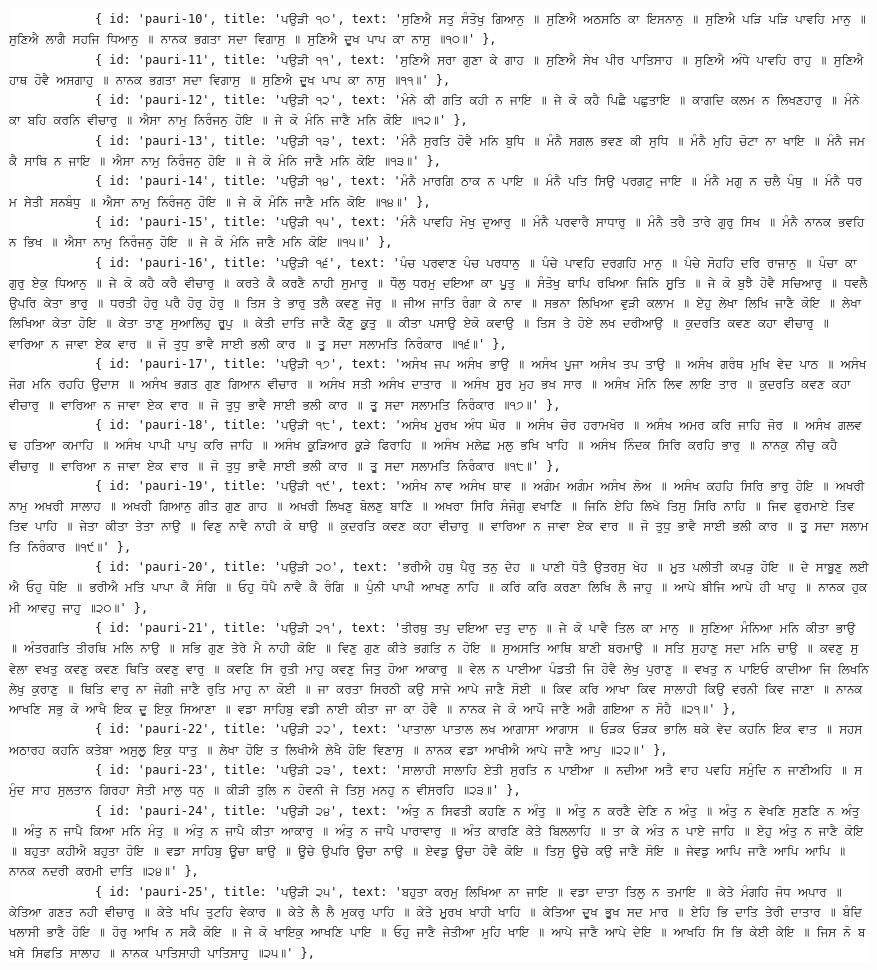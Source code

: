                 { id: 'pauri-10', title: 'ਪਉੜੀ ੧੦', text: 'ਸੁਣਿਐ ਸਤੁ ਸੰਤੋਖੁ ਗਿਆਨੁ ॥ ਸੁਣਿਐ ਅਠਸਠਿ ਕਾ ਇਸਨਾਨੁ ॥ ਸੁਣਿਐ ਪੜਿ ਪੜਿ ਪਾਵਹਿ ਮਾਨੁ ॥ ਸੁਣਿਐ ਲਾਗੈ ਸਹਜਿ ਧਿਆਨੁ ॥ ਨਾਨਕ ਭਗਤਾ ਸਦਾ ਵਿਗਾਸੁ ॥ ਸੁਣਿਐ ਦੂਖ ਪਾਪ ਕਾ ਨਾਸੁ ॥੧੦॥' },
                { id: 'pauri-11', title: 'ਪਉੜੀ ੧੧', text: 'ਸੁਣਿਐ ਸਰਾ ਗੁਣਾ ਕੇ ਗਾਹ ॥ ਸੁਣਿਐ ਸੇਖ ਪੀਰ ਪਾਤਿਸਾਹ ॥ ਸੁਣਿਐ ਅੰਧੇ ਪਾਵਹਿ ਰਾਹੁ ॥ ਸੁਣਿਐ ਹਾਥ ਹੋਵੈ ਅਸਗਾਹੁ ॥ ਨਾਨਕ ਭਗਤਾ ਸਦਾ ਵਿਗਾਸੁ ॥ ਸੁਣਿਐ ਦੂਖ ਪਾਪ ਕਾ ਨਾਸੁ ॥੧੧॥' },
                { id: 'pauri-12', title: 'ਪਉੜੀ ੧੨', text: 'ਮੰਨੇ ਕੀ ਗਤਿ ਕਹੀ ਨ ਜਾਇ ॥ ਜੇ ਕੋ ਕਹੈ ਪਿਛੈ ਪਛੁਤਾਇ ॥ ਕਾਗਦਿ ਕਲਮ ਨ ਲਿਖਣਹਾਰੁ ॥ ਮੰਨੇ ਕਾ ਬਹਿ ਕਰਨਿ ਵੀਚਾਰੁ ॥ ਐਸਾ ਨਾਮੁ ਨਿਰੰਜਨੁ ਹੋਇ ॥ ਜੇ ਕੋ ਮੰਨਿ ਜਾਣੈ ਮਨਿ ਕੋਇ ॥੧੨॥' },
                { id: 'pauri-13', title: 'ਪਉੜੀ ੧੩', text: 'ਮੰਨੈ ਸੁਰਤਿ ਹੋਵੈ ਮਨਿ ਬੁਧਿ ॥ ਮੰਨੈ ਸਗਲ ਭਵਣ ਕੀ ਸੁਧਿ ॥ ਮੰਨੈ ਮੁਹਿ ਚੋਟਾ ਨਾ ਖਾਇ ॥ ਮੰਨੈ ਜਮ ਕੈ ਸਾਥਿ ਨ ਜਾਇ ॥ ਐਸਾ ਨਾਮੁ ਨਿਰੰਜਨੁ ਹੋਇ ॥ ਜੇ ਕੋ ਮੰਨਿ ਜਾਣੈ ਮਨਿ ਕੋਇ ॥੧੩॥' },
                { id: 'pauri-14', title: 'ਪਉੜੀ ੧੪', text: 'ਮੰਨੈ ਮਾਰਗਿ ਠਾਕ ਨ ਪਾਇ ॥ ਮੰਨੈ ਪਤਿ ਸਿਉ ਪਰਗਟੁ ਜਾਇ ॥ ਮੰਨੈ ਮਗੁ ਨ ਚਲੈ ਪੰਥੁ ॥ ਮੰਨੈ ਧਰਮ ਸੇਤੀ ਸਨਬੰਧੁ ॥ ਐਸਾ ਨਾਮੁ ਨਿਰੰਜਨੁ ਹੋਇ ॥ ਜੇ ਕੋ ਮੰਨਿ ਜਾਣੈ ਮਨਿ ਕੋਇ ॥੧੪॥' },
                { id: 'pauri-15', title: 'ਪਉੜੀ ੧੫', text: 'ਮੰਨੈ ਪਾਵਹਿ ਮੋਖੁ ਦੁਆਰੁ ॥ ਮੰਨੈ ਪਰਵਾਰੈ ਸਾਧਾਰੁ ॥ ਮੰਨੈ ਤਰੈ ਤਾਰੇ ਗੁਰੁ ਸਿਖ ॥ ਮੰਨੈ ਨਾਨਕ ਭਵਹਿ ਨ ਭਿਖ ॥ ਐਸਾ ਨਾਮੁ ਨਿਰੰਜਨੁ ਹੋਇ ॥ ਜੇ ਕੋ ਮੰਨਿ ਜਾਣੈ ਮਨਿ ਕੋਇ ॥੧੫॥' },
                { id: 'pauri-16', title: 'ਪਉੜੀ ੧੬', text: 'ਪੰਚ ਪਰਵਾਣ ਪੰਚ ਪਰਧਾਨੁ ॥ ਪੰਚੇ ਪਾਵਹਿ ਦਰਗਹਿ ਮਾਨੁ ॥ ਪੰਚੇ ਸੋਹਹਿ ਦਰਿ ਰਾਜਾਨੁ ॥ ਪੰਚਾ ਕਾ ਗੁਰੁ ਏਕੁ ਧਿਆਨੁ ॥ ਜੇ ਕੋ ਕਹੈ ਕਰੈ ਵੀਚਾਰੁ ॥ ਕਰਤੇ ਕੈ ਕਰਣੈ ਨਾਹੀ ਸੁਮਾਰੁ ॥ ਧੌਲੁ ਧਰਮੁ ਦਇਆ ਕਾ ਪੂਤੁ ॥ ਸੰਤੋਖੁ ਥਾਪਿ ਰਖਿਆ ਜਿਨਿ ਸੂਤਿ ॥ ਜੇ ਕੋ ਬੁਝੈ ਹੋਵੈ ਸਚਿਆਰੁ ॥ ਧਵਲੈ ਉਪਰਿ ਕੇਤਾ ਭਾਰੁ ॥ ਧਰਤੀ ਹੋਰੁ ਪਰੈ ਹੋਰੁ ਹੋਰੁ ॥ ਤਿਸ ਤੇ ਭਾਰੁ ਤਲੈ ਕਵਣੁ ਜੋਰੁ ॥ ਜੀਅ ਜਾਤਿ ਰੰਗਾ ਕੇ ਨਾਵ ॥ ਸਭਨਾ ਲਿਖਿਆ ਵੁੜੀ ਕਲਾਮ ॥ ਏਹੁ ਲੇਖਾ ਲਿਖਿ ਜਾਣੈ ਕੋਇ ॥ ਲੇਖਾ ਲਿਖਿਆ ਕੇਤਾ ਹੋਇ ॥ ਕੇਤਾ ਤਾਣੁ ਸੁਆਲਿਹੁ ਰੂਪੁ ॥ ਕੇਤੀ ਦਾਤਿ ਜਾਣੈ ਕੌਣੁ ਕੂਤੁ ॥ ਕੀਤਾ ਪਸਾਉ ਏਕੋ ਕਵਾਉ ॥ ਤਿਸ ਤੇ ਹੋਏ ਲਖ ਦਰੀਆਉ ॥ ਕੁਦਰਤਿ ਕਵਣ ਕਹਾ ਵੀਚਾਰੁ ॥ ਵਾਰਿਆ ਨ ਜਾਵਾ ਏਕ ਵਾਰ ॥ ਜੋ ਤੁਧੁ ਭਾਵੈ ਸਾਈ ਭਲੀ ਕਾਰ ॥ ਤੂ ਸਦਾ ਸਲਾਮਤਿ ਨਿਰੰਕਾਰ ॥੧੬॥' },
                { id: 'pauri-17', title: 'ਪਉੜੀ ੧੭', text: 'ਅਸੰਖ ਜਪ ਅਸੰਖ ਭਾਉ ॥ ਅਸੰਖ ਪੂਜਾ ਅਸੰਖ ਤਪ ਤਾਉ ॥ ਅਸੰਖ ਗਰੰਥ ਮੁਖਿ ਵੇਦ ਪਾਠ ॥ ਅਸੰਖ ਜੋਗ ਮਨਿ ਰਹਹਿ ਉਦਾਸ ॥ ਅਸੰਖ ਭਗਤ ਗੁਣ ਗਿਆਨ ਵੀਚਾਰ ॥ ਅਸੰਖ ਸਤੀ ਅਸੰਖ ਦਾਤਾਰ ॥ ਅਸੰਖ ਸੂਰ ਮੁਹ ਭਖ ਸਾਰ ॥ ਅਸੰਖ ਮੋਨਿ ਲਿਵ ਲਾਇ ਤਾਰ ॥ ਕੁਦਰਤਿ ਕਵਣ ਕਹਾ ਵੀਚਾਰੁ ॥ ਵਾਰਿਆ ਨ ਜਾਵਾ ਏਕ ਵਾਰ ॥ ਜੋ ਤੁਧੁ ਭਾਵੈ ਸਾਈ ਭਲੀ ਕਾਰ ॥ ਤੂ ਸਦਾ ਸਲਾਮਤਿ ਨਿਰੰਕਾਰ ॥੧੭॥' },
                { id: 'pauri-18', title: 'ਪਉੜੀ ੧੮', text: 'ਅਸੰਖ ਮੂਰਖ ਅੰਧ ਘੋਰ ॥ ਅਸੰਖ ਚੋਰ ਹਰਾਮਖੋਰ ॥ ਅਸੰਖ ਅਮਰ ਕਰਿ ਜਾਹਿ ਜੋਰ ॥ ਅਸੰਖ ਗਲਵਢ ਹਤਿਆ ਕਮਾਹਿ ॥ ਅਸੰਖ ਪਾਪੀ ਪਾਪੁ ਕਰਿ ਜਾਹਿ ॥ ਅਸੰਖ ਕੂੜਿਆਰ ਕੂੜੇ ਫਿਰਾਹਿ ॥ ਅਸੰਖ ਮਲੇਛ ਮਲੁ ਭਖਿ ਖਾਹਿ ॥ ਅਸੰਖ ਨਿੰਦਕ ਸਿਰਿ ਕਰਹਿ ਭਾਰੁ ॥ ਨਾਨਕੁ ਨੀਚੁ ਕਹੈ ਵੀਚਾਰੁ ॥ ਵਾਰਿਆ ਨ ਜਾਵਾ ਏਕ ਵਾਰ ॥ ਜੋ ਤੁਧੁ ਭਾਵੈ ਸਾਈ ਭਲੀ ਕਾਰ ॥ ਤੂ ਸਦਾ ਸਲਾਮਤਿ ਨਿਰੰਕਾਰ ॥੧੮॥' },
                { id: 'pauri-19', title: 'ਪਉੜੀ ੧੯', text: 'ਅਸੰਖ ਨਾਵ ਅਸੰਖ ਥਾਵ ॥ ਅਗੰਮ ਅਗੰਮ ਅਸੰਖ ਲੋਅ ॥ ਅਸੰਖ ਕਹਹਿ ਸਿਰਿ ਭਾਰੁ ਹੋਇ ॥ ਅਖਰੀ ਨਾਮੁ ਅਖਰੀ ਸਾਲਾਹ ॥ ਅਖਰੀ ਗਿਆਨੁ ਗੀਤ ਗੁਣ ਗਾਹ ॥ ਅਖਰੀ ਲਿਖਣੁ ਬੋਲਣੁ ਬਾਣਿ ॥ ਅਖਰਾ ਸਿਰਿ ਸੰਜੋਗੁ ਵਖਾਣਿ ॥ ਜਿਨਿ ਏਹਿ ਲਿਖੇ ਤਿਸੁ ਸਿਰਿ ਨਾਹਿ ॥ ਜਿਵ ਫੁਰਮਾਏ ਤਿਵ ਤਿਵ ਪਾਹਿ ॥ ਜੇਤਾ ਕੀਤਾ ਤੇਤਾ ਨਾਉ ॥ ਵਿਣੁ ਨਾਵੈ ਨਾਹੀ ਕੋ ਥਾਉ ॥ ਕੁਦਰਤਿ ਕਵਣ ਕਹਾ ਵੀਚਾਰੁ ॥ ਵਾਰਿਆ ਨ ਜਾਵਾ ਏਕ ਵਾਰ ॥ ਜੋ ਤੁਧੁ ਭਾਵੈ ਸਾਈ ਭਲੀ ਕਾਰ ॥ ਤੂ ਸਦਾ ਸਲਾਮਤਿ ਨਿਰੰਕਾਰ ॥੧੯॥' },
                { id: 'pauri-20', title: 'ਪਉੜੀ ੨੦', text: 'ਭਰੀਐ ਹਥੁ ਪੈਰੁ ਤਨੁ ਦੇਹ ॥ ਪਾਣੀ ਧੋਤੈ ਉਤਰਸੁ ਖੇਹ ॥ ਮੂਤ ਪਲੀਤੀ ਕਪੜੁ ਹੋਇ ॥ ਦੇ ਸਾਬੂਣੁ ਲਈਐ ਓਹੁ ਧੋਇ ॥ ਭਰੀਐ ਮਤਿ ਪਾਪਾ ਕੈ ਸੰਗਿ ॥ ਓਹੁ ਧੋਪੈ ਨਾਵੈ ਕੈ ਰੰਗਿ ॥ ਪੁੰਨੀ ਪਾਪੀ ਆਖਣੁ ਨਾਹਿ ॥ ਕਰਿ ਕਰਿ ਕਰਣਾ ਲਿਖਿ ਲੈ ਜਾਹੁ ॥ ਆਪੇ ਬੀਜਿ ਆਪੇ ਹੀ ਖਾਹੁ ॥ ਨਾਨਕ ਹੁਕਮੀ ਆਵਹੁ ਜਾਹੁ ॥੨੦॥' },
                { id: 'pauri-21', title: 'ਪਉੜੀ ੨੧', text: 'ਤੀਰਥੁ ਤਪੁ ਦਇਆ ਦਤੁ ਦਾਨੁ ॥ ਜੇ ਕੋ ਪਾਵੈ ਤਿਲ ਕਾ ਮਾਨੁ ॥ ਸੁਣਿਆ ਮੰਨਿਆ ਮਨਿ ਕੀਤਾ ਭਾਉ ॥ ਅੰਤਰਗਤਿ ਤੀਰਥਿ ਮਲਿ ਨਾਉ ॥ ਸਭਿ ਗੁਣ ਤੇਰੇ ਮੈ ਨਾਹੀ ਕੋਇ ॥ ਵਿਣੁ ਗੁਣ ਕੀਤੇ ਭਗਤਿ ਨ ਹੋਇ ॥ ਸੁਅਸਤਿ ਆਥਿ ਬਾਣੀ ਬਰਮਾਉ ॥ ਸਤਿ ਸੁਹਾਣੁ ਸਦਾ ਮਨਿ ਚਾਉ ॥ ਕਵਣੁ ਸੁ ਵੇਲਾ ਵਖਤੁ ਕਵਣੁ ਕਵਣ ਥਿਤਿ ਕਵਣੁ ਵਾਰੁ ॥ ਕਵਣਿ ਸਿ ਰੁਤੀ ਮਾਹੁ ਕਵਣੁ ਜਿਤੁ ਹੋਆ ਆਕਾਰੁ ॥ ਵੇਲ ਨ ਪਾਈਆ ਪੰਡਤੀ ਜਿ ਹੋਵੈ ਲੇਖੁ ਪੁਰਾਣੁ ॥ ਵਖਤੁ ਨ ਪਾਇਓ ਕਾਦੀਆ ਜਿ ਲਿਖਨਿ ਲੇਖੁ ਕੁਰਾਣੁ ॥ ਥਿਤਿ ਵਾਰੁ ਨਾ ਜੋਗੀ ਜਾਣੈ ਰੁਤਿ ਮਾਹੁ ਨਾ ਕੋਈ ॥ ਜਾ ਕਰਤਾ ਸਿਰਠੀ ਕਉ ਸਾਜੇ ਆਪੇ ਜਾਣੈ ਸੋਈ ॥ ਕਿਵ ਕਰਿ ਆਖਾ ਕਿਵ ਸਾਲਾਹੀ ਕਿਉ ਵਰਨੀ ਕਿਵ ਜਾਣਾ ॥ ਨਾਨਕ ਆਖਣਿ ਸਭੁ ਕੋ ਆਖੈ ਇਕ ਦੂ ਇਕੁ ਸਿਆਣਾ ॥ ਵਡਾ ਸਾਹਿਬੁ ਵਡੀ ਨਾਈ ਕੀਤਾ ਜਾ ਕਾ ਹੋਵੈ ॥ ਨਾਨਕ ਜੇ ਕੋ ਆਪੌ ਜਾਣੈ ਅਗੈ ਗਇਆ ਨ ਸੋਹੈ ॥੨੧॥' },
                { id: 'pauri-22', title: 'ਪਉੜੀ ੨੨', text: 'ਪਾਤਾਲਾ ਪਾਤਾਲ ਲਖ ਆਗਾਸਾ ਆਗਾਸ ॥ ਓੜਕ ਓੜਕ ਭਾਲਿ ਥਕੇ ਵੇਦ ਕਹਨਿ ਇਕ ਵਾਤ ॥ ਸਹਸ ਅਠਾਰਹ ਕਹਨਿ ਕਤੇਬਾ ਅਸੁਲੂ ਇਕੁ ਧਾਤੁ ॥ ਲੇਖਾ ਹੋਇ ਤ ਲਿਖੀਐ ਲੇਖੈ ਹੋਇ ਵਿਣਾਸੁ ॥ ਨਾਨਕ ਵਡਾ ਆਖੀਐ ਆਪੇ ਜਾਣੈ ਆਪੁ ॥੨੨॥' },
                { id: 'pauri-23', title: 'ਪਉੜੀ ੨੩', text: 'ਸਾਲਾਹੀ ਸਾਲਾਹਿ ਏਤੀ ਸੁਰਤਿ ਨ ਪਾਈਆ ॥ ਨਦੀਆ ਅਤੈ ਵਾਹ ਪਵਹਿ ਸਮੁੰਦਿ ਨ ਜਾਣੀਅਹਿ ॥ ਸਮੁੰਦ ਸਾਹ ਸੁਲਤਾਨ ਗਿਰਹਾ ਸੇਤੀ ਮਾਲੁ ਧਨੁ ॥ ਕੀੜੀ ਤੁਲਿ ਨ ਹੋਵਨੀ ਜੇ ਤਿਸੁ ਮਨਹੁ ਨ ਵੀਸਰਹਿ ॥੨੩॥' },
                { id: 'pauri-24', title: 'ਪਉੜੀ ੨੪', text: 'ਅੰਤੁ ਨ ਸਿਫਤੀ ਕਹਣਿ ਨ ਅੰਤੁ ॥ ਅੰਤੁ ਨ ਕਰਣੈ ਦੇਣਿ ਨ ਅੰਤੁ ॥ ਅੰਤੁ ਨ ਵੇਖਣਿ ਸੁਣਣਿ ਨ ਅੰਤੁ ॥ ਅੰਤੁ ਨ ਜਾਪੈ ਕਿਆ ਮਨਿ ਮੰਤੁ ॥ ਅੰਤੁ ਨ ਜਾਪੈ ਕੀਤਾ ਆਕਾਰੁ ॥ ਅੰਤੁ ਨ ਜਾਪੈ ਪਾਰਾਵਾਰੁ ॥ ਅੰਤ ਕਾਰਣਿ ਕੇਤੇ ਬਿਲਲਾਹਿ ॥ ਤਾ ਕੇ ਅੰਤ ਨ ਪਾਏ ਜਾਹਿ ॥ ਏਹੁ ਅੰਤੁ ਨ ਜਾਣੈ ਕੋਇ ॥ ਬਹੁਤਾ ਕਹੀਐ ਬਹੁਤਾ ਹੋਇ ॥ ਵਡਾ ਸਾਹਿਬੁ ਊਚਾ ਥਾਉ ॥ ਊਚੇ ਉਪਰਿ ਊਚਾ ਨਾਉ ॥ ਏਵਡੁ ਊਚਾ ਹੋਵੈ ਕੋਇ ॥ ਤਿਸੁ ਊਚੇ ਕਉ ਜਾਣੈ ਸੋਇ ॥ ਜੇਵਡੁ ਆਪਿ ਜਾਣੈ ਆਪਿ ਆਪਿ ॥ ਨਾਨਕ ਨਦਰੀ ਕਰਮੀ ਦਾਤਿ ॥੨੪॥' },
                { id: 'pauri-25', title: 'ਪਉੜੀ ੨੫', text: 'ਬਹੁਤਾ ਕਰਮੁ ਲਿਖਿਆ ਨਾ ਜਾਇ ॥ ਵਡਾ ਦਾਤਾ ਤਿਲੁ ਨ ਤਮਾਇ ॥ ਕੇਤੇ ਮੰਗਹਿ ਜੋਧ ਅਪਾਰ ॥ ਕੇਤਿਆ ਗਣਤ ਨਹੀ ਵੀਚਾਰੁ ॥ ਕੇਤੇ ਖਪਿ ਤੁਟਹਿ ਵੇਕਾਰ ॥ ਕੇਤੇ ਲੈ ਲੈ ਮੁਕਰੁ ਪਾਹਿ ॥ ਕੇਤੇ ਮੂਰਖ ਖਾਹੀ ਖਾਹਿ ॥ ਕੇਤਿਆ ਦੂਖ ਭੂਖ ਸਦ ਮਾਰ ॥ ਏਹਿ ਭਿ ਦਾਤਿ ਤੇਰੀ ਦਾਤਾਰ ॥ ਬੰਦਿ ਖਲਾਸੀ ਭਾਣੈ ਹੋਇ ॥ ਹੋਰੁ ਆਖਿ ਨ ਸਕੈ ਕੋਇ ॥ ਜੇ ਕੋ ਖਾਇਕੁ ਆਖਣਿ ਪਾਇ ॥ ਓਹੁ ਜਾਣੈ ਜੇਤੀਆ ਮੁਹਿ ਖਾਇ ॥ ਆਪੇ ਜਾਣੈ ਆਪੇ ਦੇਇ ॥ ਆਖਹਿ ਸਿ ਭਿ ਕੇਈ ਕੇਇ ॥ ਜਿਸ ਨੋ ਬਖਸੇ ਸਿਫਤਿ ਸਾਲਾਹ ॥ ਨਾਨਕ ਪਾਤਿਸਾਹੀ ਪਾਤਿਸਾਹੁ ॥੨੫॥' },